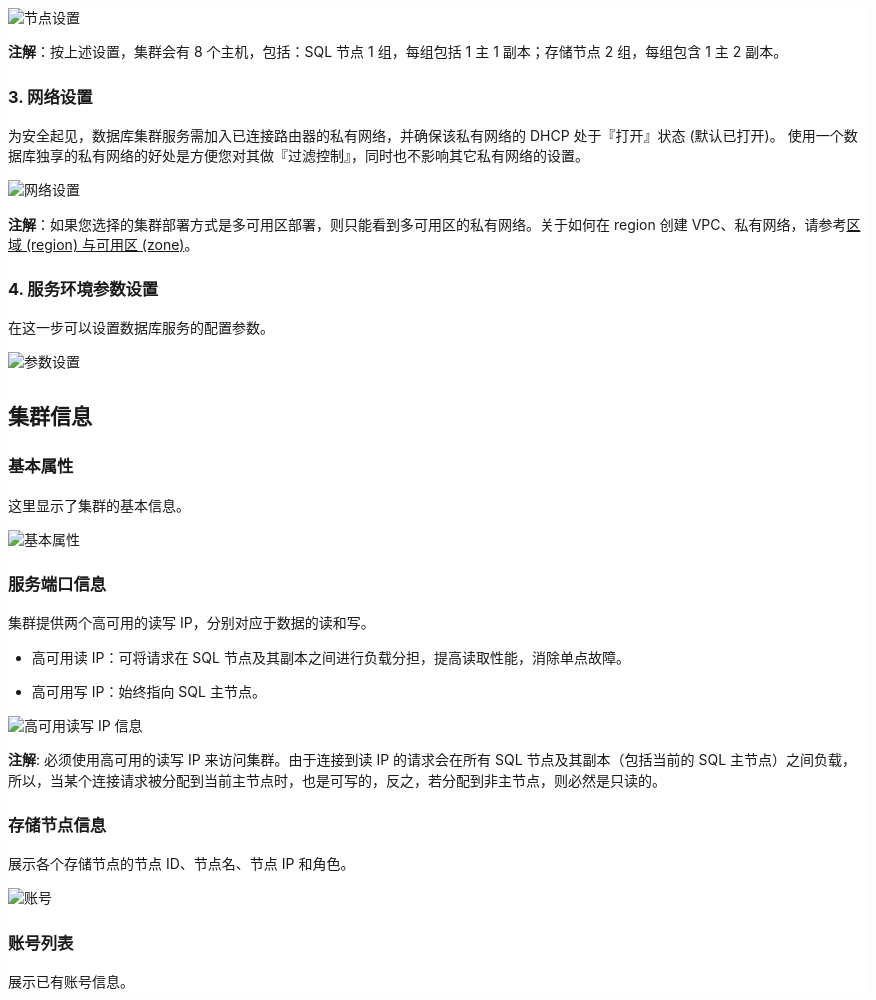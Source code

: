 ![节点设置](./_images/base_step_3.png)


**注解**：按上述设置，集群会有 8 个主机，包括：SQL 节点 1 组，每组包括 1 主 1 副本；存储节点 2 组，每组包含 1 主 2 副本。

### 3. 网络设置

为安全起见，数据库集群服务需加入已连接路由器的私有网络，并确保该私有网络的 DHCP 处于『打开』状态 (默认已打开)。 使用一个数据库独享的私有网络的好处是方便您对其做『过滤控制』，同时也不影响其它私有网络的设置。

![网络设置](./_images/base_step_4.png)

**注解**：如果您选择的集群部署方式是多可用区部署，则只能看到多可用区的私有网络。关于如何在 region 创建 VPC、私有网络，请参考[区域 (region) 与可用区 (zone)](https://docs.qingcloud.com/product/region)。

### 4. 服务环境参数设置

在这一步可以设置数据库服务的配置参数。

![参数设置](./_images/base_step_5.png)


## 集群信息

### 基本属性

这里显示了集群的基本信息。

![基本属性](./_images/basic_info.png)


### 服务端口信息

集群提供两个高可用的读写 IP，分别对应于数据的读和写。

* 高可用读 IP：可将请求在 SQL 节点及其副本之间进行负载分担，提高读取性能，消除单点故障。

* 高可用写 IP：始终指向 SQL 主节点。

![高可用读写 IP 信息](./_images/vip_info.png)


**注解**: 必须使用高可用的读写 IP 来访问集群。由于连接到读 IP 的请求会在所有 SQL 节点及其副本（包括当前的 SQL 主节点）之间负载，所以，当某个连接请求被分配到当前主节点时，也是可写的，反之，若分配到非主节点，则必然是只读的。

### 存储节点信息

展示各个存储节点的节点 ID、节点名、节点 IP 和角色。

![账号](./_images/display_nodelist.png)

### 账号列表

展示已有账号信息。
